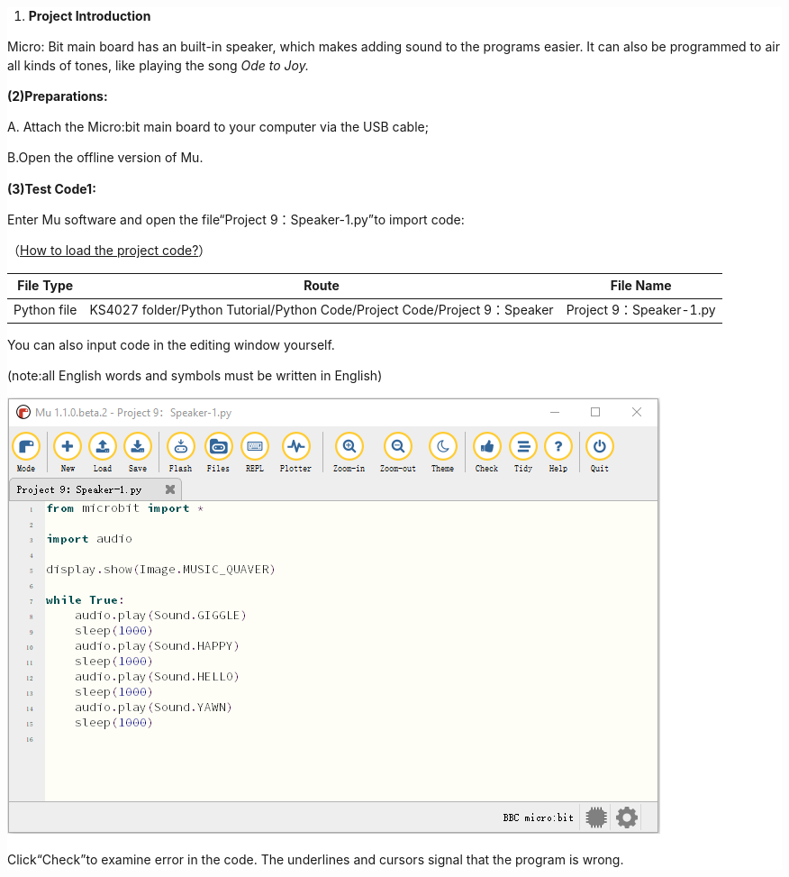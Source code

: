 1.  **Project Introduction**

Micro: Bit main board has an built-in speaker, which makes adding sound to the
programs easier. It can also be programmed to air all kinds of tones, like
playing the song *Ode to Joy.*

**(2)Preparations:**

A. Attach the Micro:bit main board to your computer via the USB cable;

B.Open the offline version of Mu.

**(3)Test Code1:**

Enter Mu software and open the file“Project 9：Speaker-1.py”to import code:

（[How to load the project code?](#AS)）

| File Type   | Route                                                                     | File Name               |
|-------------|---------------------------------------------------------------------------|-------------------------|
| Python file | KS4027 folder/Python Tutorial/Python Code/Project Code/Project 9：Speaker | Project 9：Speaker-1.py |

You can also input code in the editing window yourself.

(note:all English words and symbols must be written in English)

![](media/97c53a60a6a7cf85d5b5f52fa9ef3b82.png)

Click“Check”to examine error in the code. The underlines and cursors signal that
the program is wrong.
